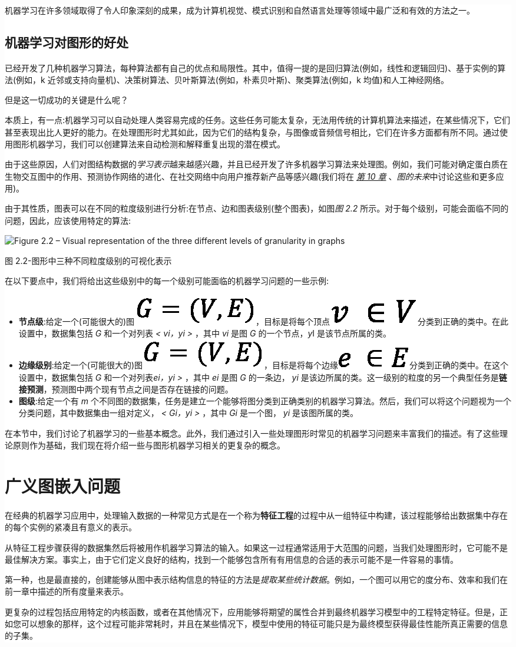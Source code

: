 机器学习在许多领域取得了令人印象深刻的成果，成为计算机视觉、模式识别和自然语言处理等领域中最广泛和有效的方法之一。

## 机器学习对图形的好处

已经开发了几种机器学习算法，每种算法都有自己的优点和局限性。其中，值得一提的是回归算法(例如，线性和逻辑回归)、基于实例的算法(例如，k 近邻或支持向量机)、决策树算法、贝叶斯算法(例如，朴素贝叶斯)、聚类算法(例如，k 均值)和人工神经网络。

但是这一切成功的关键是什么呢？

本质上，有一点:机器学习可以自动处理人类容易完成的任务。这些任务可能太复杂，无法用传统的计算机算法来描述，在某些情况下，它们甚至表现出比人更好的能力。在处理图形时尤其如此，因为它们的结构复杂，与图像或音频信号相比，它们在许多方面都有所不同。通过使用图形机器学习，我们可以创建算法来自动检测和解释重复出现的潜在模式。

由于这些原因，人们对图结构数据的*学习表示*越来越感兴趣，并且已经开发了许多机器学习算法来处理图。例如，我们可能对确定蛋白质在生物交互图中的作用、预测协作网络的进化、在社交网络中向用户推荐新产品等感兴趣(我们将在 [*第 10 章*](B16069_10_Final_JM_ePub.xhtml#_idTextAnchor150) 、*图的未来*中讨论这些和更多应用)。

由于其性质，图表可以在不同的粒度级别进行分析:在节点、边和图表级别(整个图表)，如图*图 2.2* 所示。对于每个级别，可能会面临不同的问题，因此，应该使用特定的算法:

![Figure 2.2 – Visual representation of the three different levels of granularity in graphs
](img/B16069_02_02.jpg)

图 2.2-图形中三种不同粒度级别的可视化表示

在以下要点中，我们将给出这些级别中的每一个级别可能面临的机器学习问题的一些示例:

*   **节点级**:给定一个(可能很大的)图![](img/Formula_02_001.png)，目标是将每个顶点![](img/Formula_02_002.png)分类到正确的类中。在此设置中，数据集包括 *G* 和一个对列表 *< vi，yi >* ，其中 *vi* 是图 *G* 的一个节点，*y*I 是该节点所属的类。
*   **边缘级别**:给定一个(可能很大的)图![](img/Formula_02_003.png)，目标是将每个边缘![](img/Formula_02_004.png)分类到正确的类中。在这个设置中，数据集包括 *G* 和一个对列表*ei，yi >* ，其中 *ei* 是图 *G* 的一条边， *yi* 是该边所属的类。这一级别的粒度的另一个典型任务是**链接预测**，预测图中两个现有节点之间是否存在链接的问题。
*   **图级**:给定一个有 *m* 个不同图的数据集，任务是建立一个能够将图分类到正确类别的机器学习算法。然后，我们可以将这个问题视为一个分类问题，其中数据集由一组对定义， *< Gi，yi* *>* ，其中 *Gi* 是一个图， *yi* 是该图所属的类。

在本节中，我们讨论了机器学习的一些基本概念。此外，我们通过引入一些处理图形时常见的机器学习问题来丰富我们的描述。有了这些理论原则作为基础，我们现在将介绍一些与图形机器学习相关的更复杂的概念。

# 广义图嵌入问题

在经典的机器学习应用中，处理输入数据的一种常见方式是在一个称为**特征工程**的过程中从一组特征中构建，该过程能够给出数据集中存在的每个实例的紧凑且有意义的表示。

从特征工程步骤获得的数据集然后将被用作机器学习算法的输入。如果这一过程通常适用于大范围的问题，当我们处理图形时，它可能不是最佳解决方案。事实上，由于它们定义良好的结构，找到一个能够包含所有有用信息的合适的表示可能不是一件容易的事情。

第一种，也是最直接的，创建能够从图中表示结构信息的特征的方法是*提取某些统计数据*。例如，一个图可以用它的度分布、效率和我们在前一章中描述的所有度量来表示。

更复杂的过程包括应用特定的内核函数，或者在其他情况下，应用能够将期望的属性合并到最终机器学习模型中的工程特定特征。但是，正如您可以想象的那样，这个过程可能非常耗时，并且在某些情况下，模型中使用的特征可能只是为最终模型获得最佳性能所真正需要的信息的子集。
